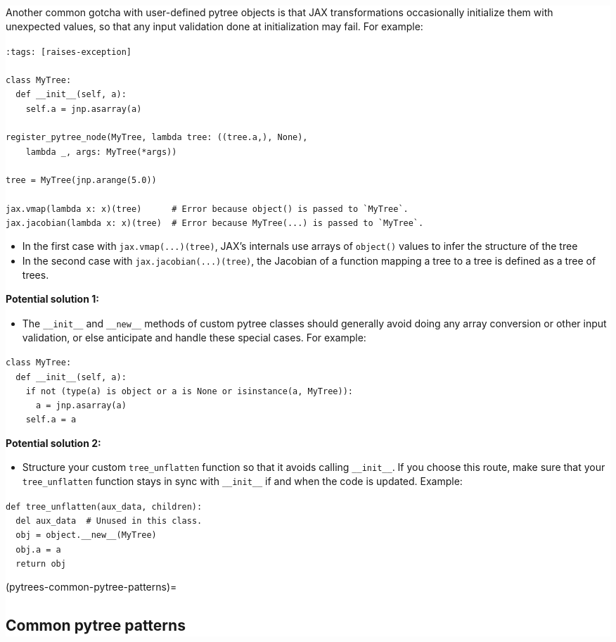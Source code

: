 Another common gotcha with user-defined pytree objects is that JAX transformations occasionally initialize them with unexpected values, so that any input validation done at initialization may fail. For example:

```{code-cell}
:tags: [raises-exception]

class MyTree:
  def __init__(self, a):
    self.a = jnp.asarray(a)

register_pytree_node(MyTree, lambda tree: ((tree.a,), None),
    lambda _, args: MyTree(*args))

tree = MyTree(jnp.arange(5.0))

jax.vmap(lambda x: x)(tree)      # Error because object() is passed to `MyTree`.
jax.jacobian(lambda x: x)(tree)  # Error because MyTree(...) is passed to `MyTree`.
```

- In the first case with `jax.vmap(...)(tree)`, JAX’s internals use arrays of `object()` values to infer the structure of the tree
- In the second case with `jax.jacobian(...)(tree)`, the Jacobian of a function mapping a tree to a tree is defined as a tree of trees.

**Potential solution 1:**

- The `__init__` and `__new__` methods of custom pytree classes should generally avoid doing any array conversion or other input validation, or else anticipate and handle these special cases. For example:

```{code-cell}
class MyTree:
  def __init__(self, a):
    if not (type(a) is object or a is None or isinstance(a, MyTree)):
      a = jnp.asarray(a)
    self.a = a
```

**Potential solution 2:**

- Structure your custom `tree_unflatten` function so that it avoids calling `__init__`. If you choose this route, make sure that your `tree_unflatten` function stays in sync with `__init__` if and when the code is updated. Example:

```{code-cell}
def tree_unflatten(aux_data, children):
  del aux_data  # Unused in this class.
  obj = object.__new__(MyTree)
  obj.a = a
  return obj
```

(pytrees-common-pytree-patterns)=
## Common pytree patterns
